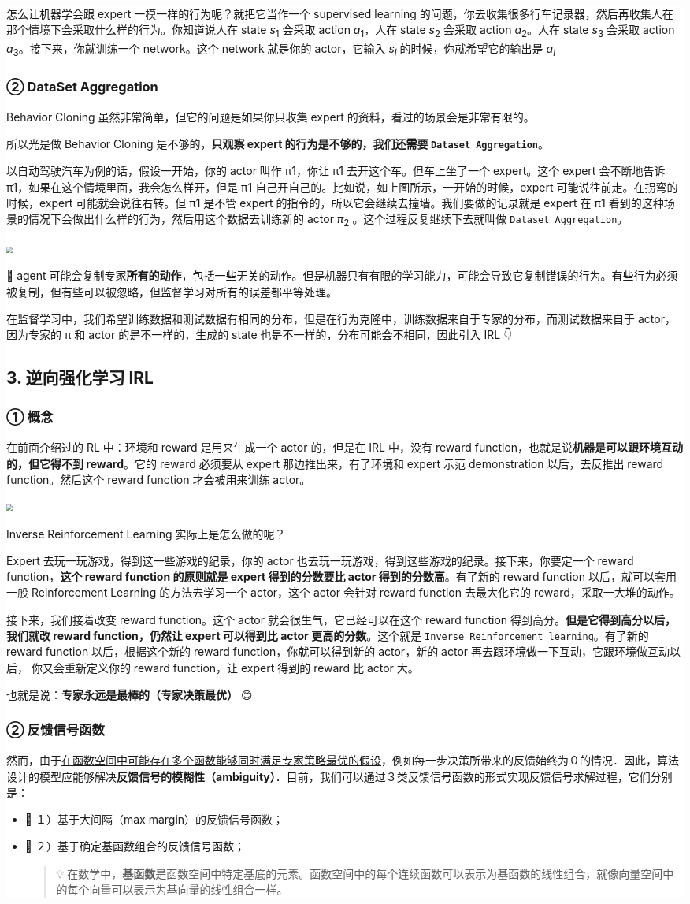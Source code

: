 怎么让机器学会跟 expert 一模一样的行为呢？就把它当作一个 supervised learning 的问题，你去收集很多行车记录器，然后再收集人在那个情境下会采取什么样的行为。你知道说人在 state $s_1$ 会采取 action $a_1$，人在 state $s_2$ 会采取 action $a_2$。人在 state $s_3$ 会采取 action $a_3$。接下来，你就训练一个 network。这个 network 就是你的 actor，它输入 $s_i$ 的时候，你就希望它的输出是 $a_i$

### ② DataSet Aggregation

Behavior Cloning 虽然非常简单，但它的问题是如果你只收集 expert 的资料，看过的场景会是非常有限的。

所以光是做 Behavior Cloning 是不够的，**只观察 expert 的行为是不够的，我们还需要 `Dataset Aggregation`**。

以自动驾驶汽车为例的话，假设一开始，你的 actor 叫作 π1，你让 π1 去开这个车。但车上坐了一个 expert。这个 expert 会不断地告诉 π1，如果在这个情境里面，我会怎么样开，但是 π1 自己开自己的。比如说，如上图所示，一开始的时候，expert 可能说往前走。在拐弯的时候，expert 可能就会说往右转。但 π1 是不管 expert 的指令的，所以它会继续去撞墙。我们要做的记录就是 expert 在 π1 看到的这种场景的情况下会做出什么样的行为，然后用这个数据去训练新的 actor $\pi_2$ 。这个过程反复继续下去就叫做 `Dataset Aggregation`。

<img src="https://cs-wiki.oss-cn-shanghai.aliyuncs.com/img/20201029122503.png" style="zoom:50%;" />

🚨 agent 可能会复制专家**所有的动作**，包括一些无关的动作。但是机器只有有限的学习能力，可能会导致它复制错误的行为。有些行为必须被复制，但有些可以被忽略，但监督学习对所有的误差都平等处理。

在监督学习中，我们希望训练数据和测试数据有相同的分布，但是在行为克隆中，训练数据来自于专家的分布，而测试数据来自于 actor，因为专家的 π 和 actor 的是不一样的，生成的 state 也是不一样的，分布可能会不相同，因此引入 IRL 👇 

## 3. 逆向强化学习 IRL

### ① 概念

在前面介绍过的 RL 中：环境和 reward 是用来生成一个 actor 的，但是在 IRL 中，没有 reward function，也就是说**机器是可以跟环境互动的，但它得不到 reward**。它的 reward 必须要从 expert 那边推出来，有了环境和 expert 示范 demonstration 以后，去反推出 reward function。然后这个 reward function 才会被用来训练 actor。

<img src="https://cs-wiki.oss-cn-shanghai.aliyuncs.com/img/20201029142407.png" style="zoom:50%;" />

Inverse Reinforcement Learning 实际上是怎么做的呢？

Expert 去玩一玩游戏，得到这一些游戏的纪录，你的 actor 也去玩一玩游戏，得到这些游戏的纪录。接下来，你要定一个 reward function，**这个 reward function 的原则就是 expert 得到的分数要比 actor 得到的分数高**。有了新的 reward function 以后，就可以套用一般 Reinforcement Learning 的方法去学习一个 actor，这个 actor 会针对 reward function 去最大化它的 reward，采取一大堆的动作。

接下来，我们接着改变 reward function。这个 actor 就会很生气，它已经可以在这个 reward function 得到高分。**但是它得到高分以后，我们就改 reward function，仍然让 expert 可以得到比 actor 更高的分数**。这个就是 `Inverse Reinforcement learning`。有了新的 reward function 以后，根据这个新的 reward function，你就可以得到新的 actor，新的 actor 再去跟环境做一下互动，它跟环境做互动以后， 你又会重新定义你的 reward function，让 expert 得到的 reward 比 actor 大。

也就是说：**专家永远是最棒的（专家决策最优）** 😊

### ② 反馈信号函数

然而，由于<u>在函数空间中可能存在多个函数能够同时满足专家策略最优的假设</u>，例如每一步决策所带来的反馈始终为０的情况．因此，算法设计的模型应能够解决**反馈信号的模糊性（ambiguity）**．目前，我们可以通过３类反馈信号函数的形式实现反馈信号求解过程，它们分别是：

- 🔸 １）基于大间隔（max margin）的反馈信号函数；

- 🔸 ２）基于确定基函数组合的反馈信号函数；

  > 💡 在数学中，**基函数**是函数空间中特定基底的元素。函数空间中的每个连续函数可以表示为基函数的线性组合，就像向量空间中的每个向量可以表示为基向量的线性组合一样。
